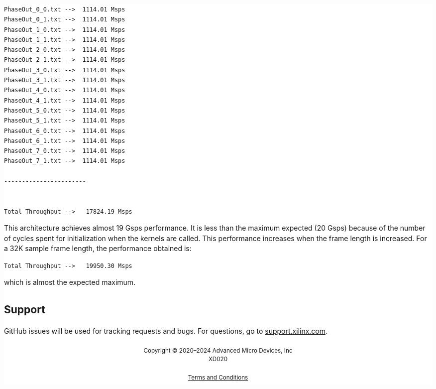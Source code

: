 ```
PhaseOut_0_0.txt -->  1114.01 Msps
PhaseOut_0_1.txt -->  1114.01 Msps
PhaseOut_1_0.txt -->  1114.01 Msps
PhaseOut_1_1.txt -->  1114.01 Msps
PhaseOut_2_0.txt -->  1114.01 Msps
PhaseOut_2_1.txt -->  1114.01 Msps
PhaseOut_3_0.txt -->  1114.01 Msps
PhaseOut_3_1.txt -->  1114.01 Msps
PhaseOut_4_0.txt -->  1114.01 Msps
PhaseOut_4_1.txt -->  1114.01 Msps
PhaseOut_5_0.txt -->  1114.01 Msps
PhaseOut_5_1.txt -->  1114.01 Msps
PhaseOut_6_0.txt -->  1114.01 Msps
PhaseOut_6_1.txt -->  1114.01 Msps
PhaseOut_7_0.txt -->  1114.01 Msps
PhaseOut_7_1.txt -->  1114.01 Msps

-----------------------


Total Throughput -->   17824.19 Msps
```

This architecture achieves almost 19 Gsps performance. It is less than the maximum expected (20 Gsps) because of the number of cycles spent for initialization when the kernels are called. This performance increases when the frame length is increased. For a 32K sample frame length, the performance obtained is:

```
Total Throughput -->   19950.30 Msps
```

which is almost the expected maximum.


## Support

GitHub issues will be used for tracking requests and bugs. For questions, go to [support.xilinx.com](https://support.xilinx.com/).

<p class="sphinxhide" align="center"><sub>Copyright © 2020–2024 Advanced Micro Devices, Inc</sub><br><sup>XD020</sup></br></p>

<p class="sphinxhide" align="center"><sup><a href="https://www.amd.com/en/corporate/copyright">Terms and Conditions</a></sup></p>
